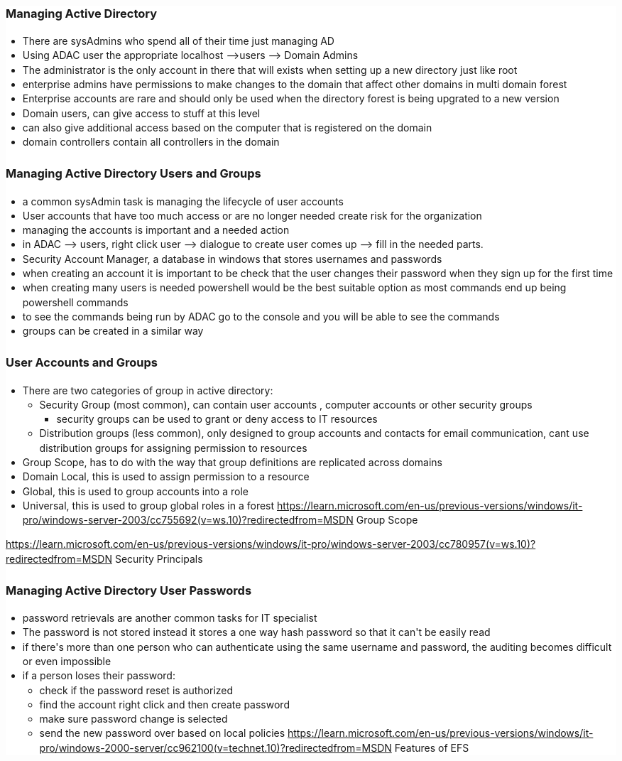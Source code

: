 
### Managing Active Directory

- There are sysAdmins who spend all of their time just managing AD
- Using ADAC user the appropriate localhost -->users --> Domain Admins
- The administrator is the only account in there that will exists when setting up a new directory just like root
- enterprise admins have permissions to make changes to the domain that affect other domains in multi domain forest
- Enterprise accounts are rare and should only be used when the directory forest is being upgrated to a new version
- Domain users, can give access to stuff at this level
- can also give additional access based on the computer that is registered on the domain
- domain controllers contain all controllers in the domain

### Managing Active Directory Users and Groups

- a common sysAdmin task is managing the lifecycle of user accounts
- User accounts that have too much access or are no longer needed create risk for the organization
- managing the accounts is important and a needed action
- in ADAC --> users, right click user --> dialogue
  to create user comes up --> fill in the needed parts.
- Security Account Manager, a database in windows that stores usernames and passwords
- when creating an account it is important to be check that the user changes their password when they sign up for the first time
- when creating many users is needed powershell would be the best suitable option as most commands end up being powershell commands
- to see the commands being run by ADAC go to the console and you will be able to see the commands
- groups can be created in a similar way

### User Accounts and Groups

- There are two categories of group in active directory:
  - Security Group (most common), can contain user accounts , computer accounts or other security groups
    - security groups can be used to grant or deny access to IT resources
  - Distribution groups (less common), only designed to group accounts and contacts for email communication, cant use distribution groups for assigning permission to resources
- Group Scope, has to do with the way that group definitions are replicated across domains
- Domain Local, this is used to assign permission to a resource
- Global, this is used to group accounts into a role
- Universal, this is used to group global roles in a forest
  <https://learn.microsoft.com/en-us/previous-versions/windows/it-pro/windows-server-2003/cc755692(v=ws.10)?redirectedfrom=MSDN> Group Scope

<https://learn.microsoft.com/en-us/previous-versions/windows/it-pro/windows-server-2003/cc780957(v=ws.10)?redirectedfrom=MSDN> Security Principals

### Managing Active Directory User Passwords

- password retrievals are another common tasks for IT specialist
- The password is not stored instead it stores a one way hash password so that it can't be easily read
- if there's more than one person who can authenticate using the same username and password, the auditing becomes difficult or even impossible
- if a person loses their password:
  - check if the password reset is authorized
  - find the account right click and then create password
  - make sure password change is selected
  - send the new password over based on local policies
    <https://learn.microsoft.com/en-us/previous-versions/windows/it-pro/windows-2000-server/cc962100(v=technet.10)?redirectedfrom=MSDN> Features of EFS
